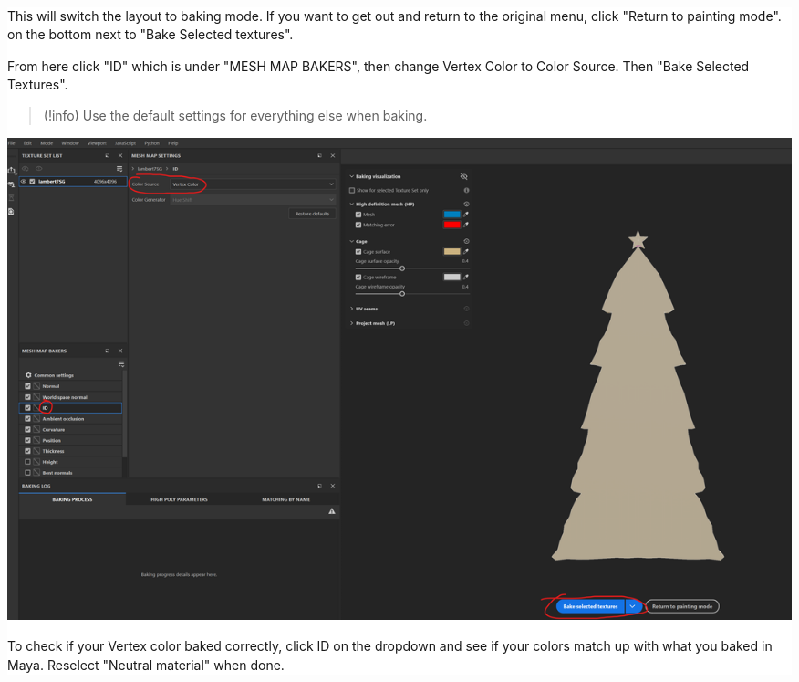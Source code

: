 This will switch the layout to baking mode. If you want to get out and return to the original menu, click "Return to painting mode". on the bottom next to "Bake Selected textures".  

From here click "ID" which is under "MESH MAP BAKERS", then change Vertex Color to Color Source. Then "Bake Selected Textures". 

> (!info)
> Use the default settings for everything else when baking.  

![bake](bake1.png)  

To check if your Vertex color baked correctly, click ID on the dropdown and see if your colors match up with what you baked in Maya. Reselect "Neutral material" when done.

